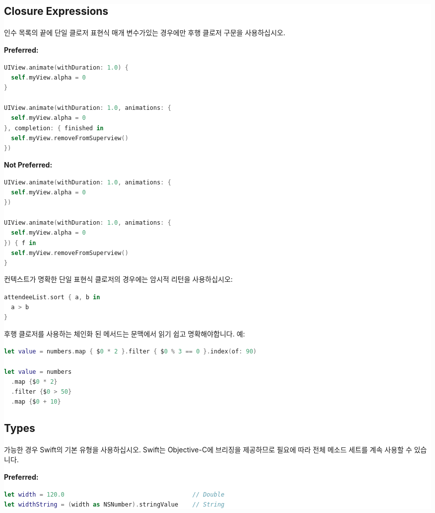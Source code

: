 ## Closure Expressions

인수 목록의 끝에 단일 클로저 표현식 매개 변수가있는 경우에만 후행 클로저 구문을 사용하십시오.

**Preferred:**
```swift
UIView.animate(withDuration: 1.0) {
  self.myView.alpha = 0
}

UIView.animate(withDuration: 1.0, animations: {
  self.myView.alpha = 0
}, completion: { finished in
  self.myView.removeFromSuperview()
})
```

**Not Preferred:**
```swift
UIView.animate(withDuration: 1.0, animations: {
  self.myView.alpha = 0
})

UIView.animate(withDuration: 1.0, animations: {
  self.myView.alpha = 0
}) { f in
  self.myView.removeFromSuperview()
}
```

컨텍스트가 명확한 단일 표현식 클로저의 경우에는 암시적 리턴을 사용하십시오:

```swift
attendeeList.sort { a, b in
  a > b
}
```

후행 클로저를 사용하는 체인화 된 메서드는 문맥에서 읽기 쉽고 명확해야합니다. 예:

```swift
let value = numbers.map { $0 * 2 }.filter { $0 % 3 == 0 }.index(of: 90)

let value = numbers
  .map {$0 * 2}
  .filter {$0 > 50}
  .map {$0 + 10}
```

## Types

가능한 경우 Swift의 기본 유형을 사용하십시오. Swift는 Objective-C에 브리징을 제공하므로 필요에 따라 전체 메소드 세트를 계속 사용할 수 있습니다.

**Preferred:**
```swift
let width = 120.0                                    // Double
let widthString = (width as NSNumber).stringValue    // String
```
